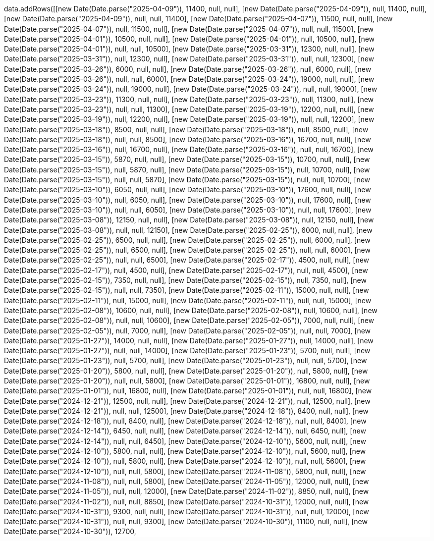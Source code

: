 
data.addRows([[new Date(Date.parse("2025-04-09")), 11400, null, null], [new Date(Date.parse("2025-04-09")), null, 11400, null], [new Date(Date.parse("2025-04-09")), null, null, 11400], [new Date(Date.parse("2025-04-07")), 11500, null, null], [new Date(Date.parse("2025-04-07")), null, 11500, null], [new Date(Date.parse("2025-04-07")), null, null, 11500], [new Date(Date.parse("2025-04-01")), 10500, null, null], [new Date(Date.parse("2025-04-01")), null, 10500, null], [new Date(Date.parse("2025-04-01")), null, null, 10500], [new Date(Date.parse("2025-03-31")), 12300, null, null], [new Date(Date.parse("2025-03-31")), null, 12300, null], [new Date(Date.parse("2025-03-31")), null, null, 12300], [new Date(Date.parse("2025-03-26")), 6000, null, null], [new Date(Date.parse("2025-03-26")), null, 6000, null], [new Date(Date.parse("2025-03-26")), null, null, 6000], [new Date(Date.parse("2025-03-24")), 19000, null, null], [new Date(Date.parse("2025-03-24")), null, 19000, null], [new Date(Date.parse("2025-03-24")), null, null, 19000], [new Date(Date.parse("2025-03-23")), 11300, null, null], [new Date(Date.parse("2025-03-23")), null, 11300, null], [new Date(Date.parse("2025-03-23")), null, null, 11300], [new Date(Date.parse("2025-03-19")), 12200, null, null], [new Date(Date.parse("2025-03-19")), null, 12200, null], [new Date(Date.parse("2025-03-19")), null, null, 12200], [new Date(Date.parse("2025-03-18")), 8500, null, null], [new Date(Date.parse("2025-03-18")), null, 8500, null], [new Date(Date.parse("2025-03-18")), null, null, 8500], [new Date(Date.parse("2025-03-16")), 16700, null, null], [new Date(Date.parse("2025-03-16")), null, 16700, null], [new Date(Date.parse("2025-03-16")), null, null, 16700], [new Date(Date.parse("2025-03-15")), 5870, null, null], [new Date(Date.parse("2025-03-15")), 10700, null, null], [new Date(Date.parse("2025-03-15")), null, 5870, null], [new Date(Date.parse("2025-03-15")), null, 10700, null], [new Date(Date.parse("2025-03-15")), null, null, 5870], [new Date(Date.parse("2025-03-15")), null, null, 10700], [new Date(Date.parse("2025-03-10")), 6050, null, null], [new Date(Date.parse("2025-03-10")), 17600, null, null], [new Date(Date.parse("2025-03-10")), null, 6050, null], [new Date(Date.parse("2025-03-10")), null, 17600, null], [new Date(Date.parse("2025-03-10")), null, null, 6050], [new Date(Date.parse("2025-03-10")), null, null, 17600], [new Date(Date.parse("2025-03-08")), 12150, null, null], [new Date(Date.parse("2025-03-08")), null, 12150, null], [new Date(Date.parse("2025-03-08")), null, null, 12150], [new Date(Date.parse("2025-02-25")), 6000, null, null], [new Date(Date.parse("2025-02-25")), 6500, null, null], [new Date(Date.parse("2025-02-25")), null, 6000, null], [new Date(Date.parse("2025-02-25")), null, 6500, null], [new Date(Date.parse("2025-02-25")), null, null, 6000], [new Date(Date.parse("2025-02-25")), null, null, 6500], [new Date(Date.parse("2025-02-17")), 4500, null, null], [new Date(Date.parse("2025-02-17")), null, 4500, null], [new Date(Date.parse("2025-02-17")), null, null, 4500], [new Date(Date.parse("2025-02-15")), 7350, null, null], [new Date(Date.parse("2025-02-15")), null, 7350, null], [new Date(Date.parse("2025-02-15")), null, null, 7350], [new Date(Date.parse("2025-02-11")), 15000, null, null], [new Date(Date.parse("2025-02-11")), null, 15000, null], [new Date(Date.parse("2025-02-11")), null, null, 15000], [new Date(Date.parse("2025-02-08")), 10600, null, null], [new Date(Date.parse("2025-02-08")), null, 10600, null], [new Date(Date.parse("2025-02-08")), null, null, 10600], [new Date(Date.parse("2025-02-05")), 7000, null, null], [new Date(Date.parse("2025-02-05")), null, 7000, null], [new Date(Date.parse("2025-02-05")), null, null, 7000], [new Date(Date.parse("2025-01-27")), 14000, null, null], [new Date(Date.parse("2025-01-27")), null, 14000, null], [new Date(Date.parse("2025-01-27")), null, null, 14000], [new Date(Date.parse("2025-01-23")), 5700, null, null], [new Date(Date.parse("2025-01-23")), null, 5700, null], [new Date(Date.parse("2025-01-23")), null, null, 5700], [new Date(Date.parse("2025-01-20")), 5800, null, null], [new Date(Date.parse("2025-01-20")), null, 5800, null], [new Date(Date.parse("2025-01-20")), null, null, 5800], [new Date(Date.parse("2025-01-01")), 16800, null, null], [new Date(Date.parse("2025-01-01")), null, 16800, null], [new Date(Date.parse("2025-01-01")), null, null, 16800], [new Date(Date.parse("2024-12-21")), 12500, null, null], [new Date(Date.parse("2024-12-21")), null, 12500, null], [new Date(Date.parse("2024-12-21")), null, null, 12500], [new Date(Date.parse("2024-12-18")), 8400, null, null], [new Date(Date.parse("2024-12-18")), null, 8400, null], [new Date(Date.parse("2024-12-18")), null, null, 8400], [new Date(Date.parse("2024-12-14")), 6450, null, null], [new Date(Date.parse("2024-12-14")), null, 6450, null], [new Date(Date.parse("2024-12-14")), null, null, 6450], [new Date(Date.parse("2024-12-10")), 5600, null, null], [new Date(Date.parse("2024-12-10")), 5800, null, null], [new Date(Date.parse("2024-12-10")), null, 5600, null], [new Date(Date.parse("2024-12-10")), null, 5800, null], [new Date(Date.parse("2024-12-10")), null, null, 5600], [new Date(Date.parse("2024-12-10")), null, null, 5800], [new Date(Date.parse("2024-11-08")), 5800, null, null], [new Date(Date.parse("2024-11-08")), null, null, 5800], [new Date(Date.parse("2024-11-05")), 12000, null, null], [new Date(Date.parse("2024-11-05")), null, null, 12000], [new Date(Date.parse("2024-11-02")), 8850, null, null], [new Date(Date.parse("2024-11-02")), null, null, 8850], [new Date(Date.parse("2024-10-31")), 12000, null, null], [new Date(Date.parse("2024-10-31")), 9300, null, null], [new Date(Date.parse("2024-10-31")), null, null, 12000], [new Date(Date.parse("2024-10-31")), null, null, 9300], [new Date(Date.parse("2024-10-30")), 11100, null, null], [new Date(Date.parse("2024-10-30")), 12700,